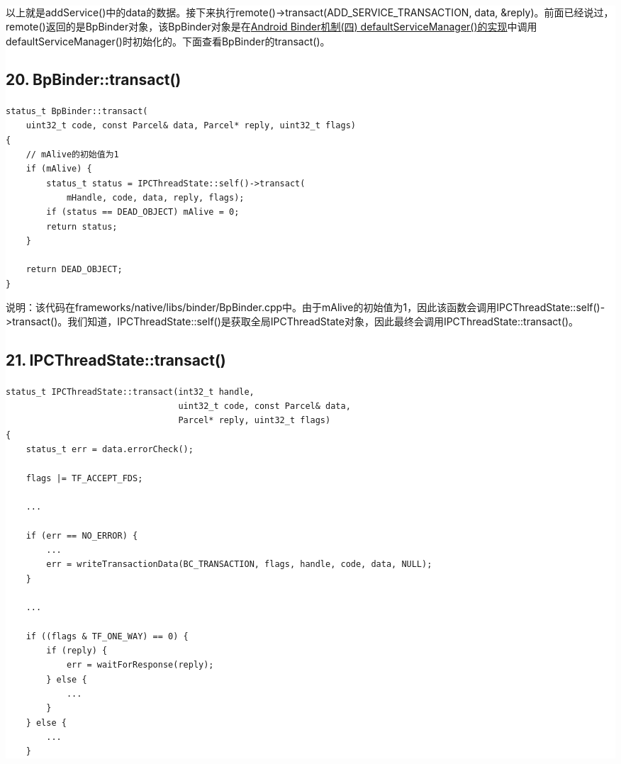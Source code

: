 以上就是addService()中的data的数据。接下来执行remote()->transact(ADD_SERVICE_TRANSACTION, data, &reply)。前面已经说过，remote()返回的是BpBinder对象，该BpBinder对象是在[Android Binder机制(四) defaultServiceManager()的实现][link_binder_04_defaultServiceManager]中调用defaultServiceManager()时初始化的。下面查看BpBinder的transact()。




<a name="anchor3_20"></a>
## 20. BpBinder::transact()

    status_t BpBinder::transact(            
        uint32_t code, const Parcel& data, Parcel* reply, uint32_t flags)
    {
        // mAlive的初始值为1
        if (mAlive) {
            status_t status = IPCThreadState::self()->transact(
                mHandle, code, data, reply, flags);
            if (status == DEAD_OBJECT) mAlive = 0;
            return status;
        }

        return DEAD_OBJECT;
    }

说明：该代码在frameworks/native/libs/binder/BpBinder.cpp中。由于mAlive的初始值为1，因此该函数会调用IPCThreadState::self()->transact()。我们知道，IPCThreadState::self()是获取全局IPCThreadState对象，因此最终会调用IPCThreadState::transact()。



<a name="anchor3_21"></a>
## 21. IPCThreadState::transact()


    status_t IPCThreadState::transact(int32_t handle,
                                      uint32_t code, const Parcel& data,
                                      Parcel* reply, uint32_t flags)
    {
        status_t err = data.errorCheck();
        
        flags |= TF_ACCEPT_FDS;

        ...
        
        if (err == NO_ERROR) {
            ...
            err = writeTransactionData(BC_TRANSACTION, flags, handle, code, data, NULL);
        }
        
        ...
        
        if ((flags & TF_ONE_WAY) == 0) {
            if (reply) {
                err = waitForResponse(reply);
            } else {
                ...
            }
        } else {
            ...
        }


[link_binder_01_introduce]: /2014/09/01/Binder-Introduce/
[link_binder_02_datastruct]: /2014/09/02/Binder-Datastruct/
[link_binder_03_ServiceManagerDeamon]: /2014/09/03/Binder-ServiceManager-Daemon/
[link_binder_04_defaultServiceManager]: /2014/09/04/Binder-defaultServiceManager/